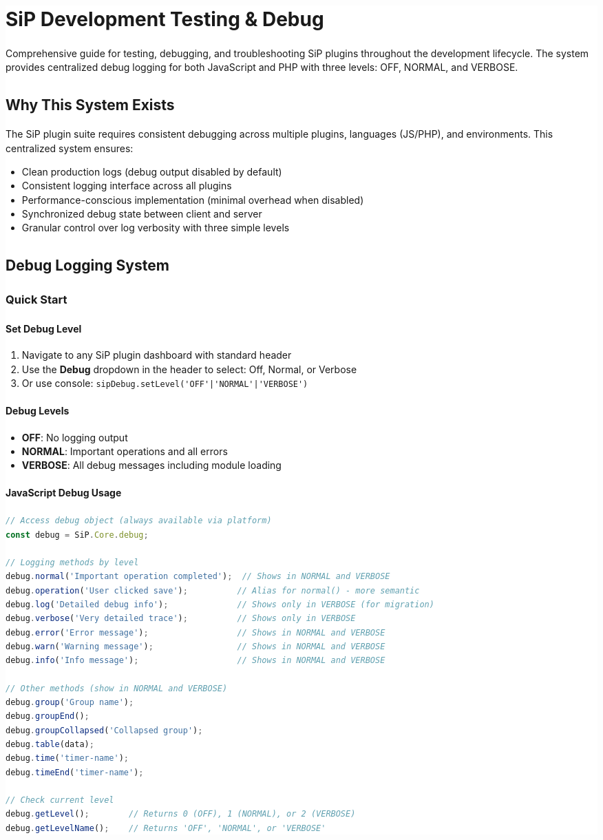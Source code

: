 # SiP Development Testing & Debug

Comprehensive guide for testing, debugging, and troubleshooting SiP plugins throughout the development lifecycle. The system provides centralized debug logging for both JavaScript and PHP with three levels: OFF, NORMAL, and VERBOSE.

## Why This System Exists

The SiP plugin suite requires consistent debugging across multiple plugins, languages (JS/PHP), and environments. This centralized system ensures:
- Clean production logs (debug output disabled by default)
- Consistent logging interface across all plugins
- Performance-conscious implementation (minimal overhead when disabled)
- Synchronized debug state between client and server
- Granular control over log verbosity with three simple levels

## Debug Logging System

### Quick Start

#### Set Debug Level
1. Navigate to any SiP plugin dashboard with standard header
2. Use the **Debug** dropdown in the header to select: Off, Normal, or Verbose
3. Or use console: `sipDebug.setLevel('OFF'|'NORMAL'|'VERBOSE')`

#### Debug Levels

- **OFF**: No logging output
- **NORMAL**: Important operations and all errors  
- **VERBOSE**: All debug messages including module loading

#### JavaScript Debug Usage

```javascript
// Access debug object (always available via platform)
const debug = SiP.Core.debug;

// Logging methods by level
debug.normal('Important operation completed');  // Shows in NORMAL and VERBOSE
debug.operation('User clicked save');          // Alias for normal() - more semantic
debug.log('Detailed debug info');              // Shows only in VERBOSE (for migration)
debug.verbose('Very detailed trace');          // Shows only in VERBOSE
debug.error('Error message');                  // Shows in NORMAL and VERBOSE
debug.warn('Warning message');                 // Shows in NORMAL and VERBOSE
debug.info('Info message');                    // Shows in NORMAL and VERBOSE

// Other methods (show in NORMAL and VERBOSE)
debug.group('Group name');
debug.groupEnd();
debug.groupCollapsed('Collapsed group');
debug.table(data);
debug.time('timer-name');
debug.timeEnd('timer-name');

// Check current level
debug.getLevel();        // Returns 0 (OFF), 1 (NORMAL), or 2 (VERBOSE)
debug.getLevelName();    // Returns 'OFF', 'NORMAL', or 'VERBOSE'
```
